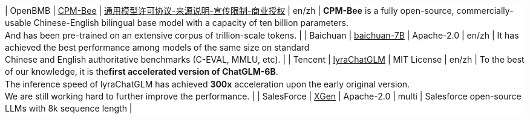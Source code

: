 | OpenBMB                                    | [CPM-Bee](https://github.com/OpenBMB/CPM-Bee)                                                                                  | [通用模型许可协议-来源说明-宣传限制-商业授权](https://github.com/OpenBMB/General-Model-License/blob/main/%E9%80%9A%E7%94%A8%E6%A8%A1%E5%9E%8B%E8%AE%B8%E5%8F%AF%E5%8D%8F%E8%AE%AE-%E6%9D%A5%E6%BA%90%E8%AF%B4%E6%98%8E-%E5%AE%A3%E4%BC%A0%E9%99%90%E5%88%B6-%E5%95%86%E4%B8%9A%E6%8E%88%E6%9D%83.md) | en/zh    | **CPM-Bee** is a fully open-source, commercially-usable Chinese-English bilingual base model with a capacity of ten billion parameters.<br />And has been pre-trained on an extensive corpus of trillion-scale tokens.                                                                                                                                                                                                                                                                                                                                                                                                                                                                                                                                                                                                                                                                |
| Baichuan                                   | [baichuan-7B](https://github.com/baichuan-inc/baichuan-7B)                                                                     | Apache-2.0                                                                                                                                                                                                                                                                                        | en/zh    | It has achieved the best performance among models of the same size on standard<br /> Chinese and English authoritative benchmarks (C-EVAL, MMLU, etc).                                                                                                                                                                                                                                                                                                                                                                                                                                                                                                                                                                                                                                                                                                                                       |
| Tencent                                    | [lyraChatGLM](https://huggingface.co/TMElyralab/lyraChatGLM)                                                                   | MIT License                                                                                                                                                                                                                                                                                       | en/zh    | To the best of our knowledge, it is the**first accelerated version of ChatGLM-6B**.<br />The inference speed of lyraChatGLM has achieved **300x** acceleration upon the early original version.<br /> We are still working hard to further improve the performance.                                                                                                                                                                                                                                                                                                                                                                                                                                                                                                                                                                                                              |
| SalesForce                                 | [XGen](https://github.com/salesforce/xgen)                                                                                     | Apache-2.0                                                                                                                                                                                                                                                                                        | multi    | Salesforce open-source LLMs with 8k sequence length                                                                                                                                                                                                                                                                                                                                                                                                                                                                                                                                                                                                                                                                                                                                                                                                                                          |